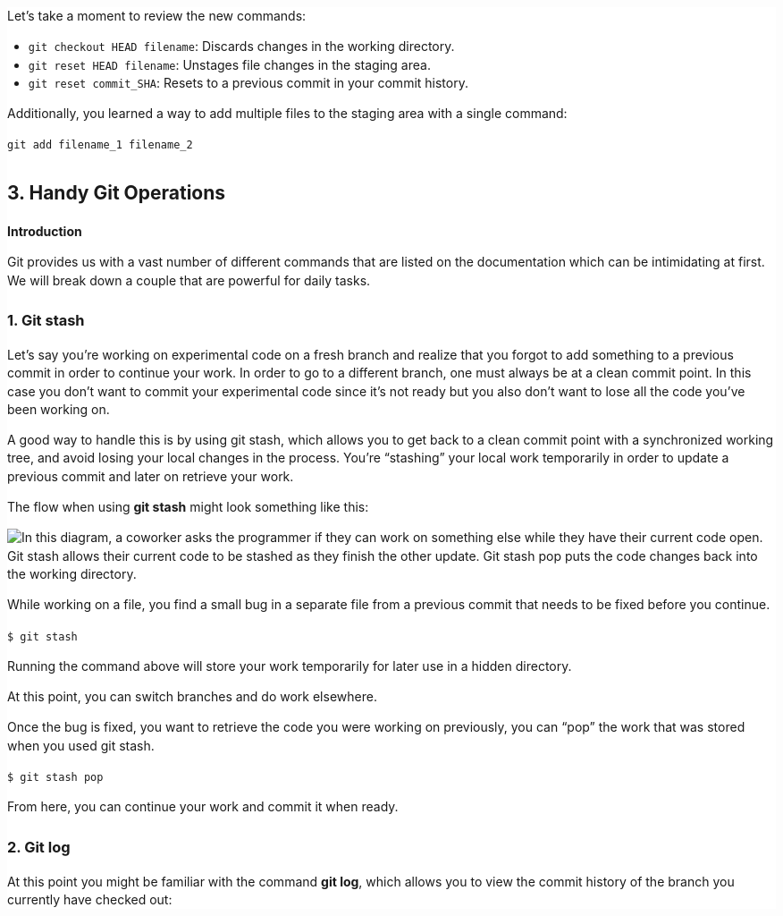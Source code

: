 Let’s take a moment to review the new commands:

* `git checkout HEAD filename`: Discards changes in the working directory.
* `git reset HEAD filename`: Unstages file changes in the staging area.
* `git reset commit_SHA`: Resets to a previous commit in your commit history.

Additionally, you learned a way to add multiple files to the staging area with a single command:

```gh
git add filename_1 filename_2
```

## 3. Handy Git Operations ##

**Introduction**

Git provides us with a vast number of different commands that are listed on the documentation which can be intimidating at first. We will break down a couple that are powerful for daily tasks.

### 1. Git stash ###

Let’s say you’re working on experimental code on a fresh branch and realize that you forgot to add something to a previous commit in order to continue your work. In order to go to a different branch, one must always be at a clean commit point. In this case you don’t want to commit your experimental code since it’s not ready but you also don’t want to lose all the code you’ve been working on.

A good way to handle this is by using git stash, which allows you to get back to a clean commit point with a synchronized working tree, and avoid losing your local changes in the process. You’re “stashing” your local work temporarily in order to update a previous commit and later on retrieve your work.

The flow when using **git stash** might look something like this:

![In this diagram, a coworker asks the programmer if they can work on something else while they have their current code open. Git stash allows their current code to be stashed as they finish the other update. Git stash pop puts the code changes back into the working directory.](https://static-assets.codecademy.com/Courses/learn-git-github/handy-git-operations/git-stash-pop-diagram.svg)

While working on a file, you find a small bug in a separate file from a previous commit that needs to be fixed before you continue.

```zsh
$ git stash
```

Running the command above will store your work temporarily for later use in a hidden directory.

At this point, you can switch branches and do work elsewhere.

Once the bug is fixed, you want to retrieve the code you were working on previously, you can “pop” the work that was stored when you used git stash.

```zsh
$ git stash pop
```

From here, you can continue your work and commit it when ready.

### 2. Git log ###

At this point you might be familiar with the command **git log**, which allows you to view the commit history of the branch you currently have checked out:
